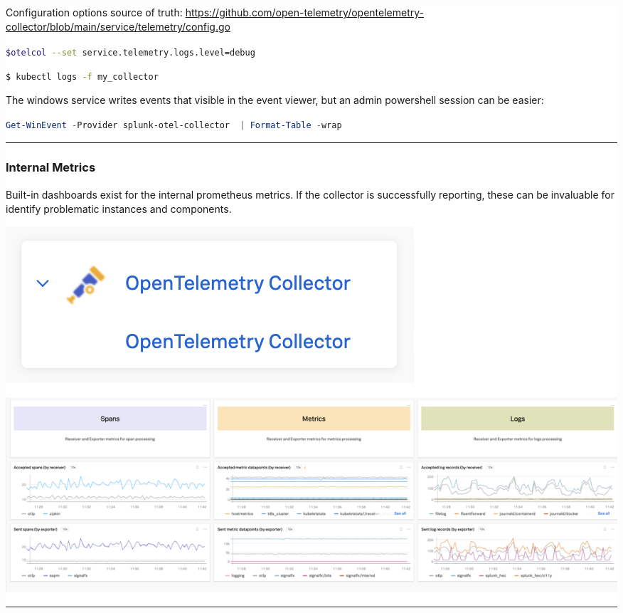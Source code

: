 Configuration options source of truth: https://github.com/open-telemetry/opentelemetry-collector/blob/main/service/telemetry/config.go

```bash
$otelcol --set service.telemetry.logs.level=debug
```

```bash
$ kubectl logs -f my_collector
```

The windows service writes events that visible in the event viewer, but an admin powershell session can be easier:

```powershell
Get-WinEvent -Provider splunk-otel-collector  | Format-Table -wrap
```

---

### Internal Metrics

Built-in dashboards exist for the internal prometheus metrics. If the collector is successfully reporting, these can be invaluable for identify problematic instances and components.


![:scale 50%](built-in-db.png "built-in link")

![:scale 50%](built-in.png "built-in link")

---